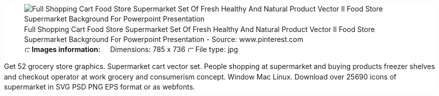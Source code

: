 <script async src="https://static.addtoany.com/menu/page.js"></script>
<figure>
<img class="v-image ads-img" alt="Full Shopping Cart Food Store Supermarket Set Of Fresh Healthy And Natural Product Vector Il Food Store Supermarket Background For Powerpoint Presentation" src="https://i.pinimg.com/736x/0d/21/fb/0d21fb7a0d18eaedad477f2530b55997.jpg" width="100%" onerror="this.onerror=null;this.src='https://encrypted-tbn0.gstatic.com/images?q=tbn:ANd9GcR4wvh04fSccZIcSdtu-fV_gTMuW-0xDRu4t_cjYMP6DySvzbOBPRW8LqaMTNuzUjS5nsU';" />
<figcaption>
<Medium>Full Shopping Cart Food Store Supermarket Set Of Fresh Healthy And Natural Product Vector Il Food Store Supermarket Background For Powerpoint Presentation - Source: www.pinterest.com</medium>
<div>
<span>
<b>
<svg xmlns="http://www.w3.org/2000/svg" width="12" height="12" viewBox="0 012 12">
<path fill="currentColor" d="M2,6.5 C2,5.11928813 3.11928813,4 4.5,4 L19.5,4 C20.8807119,4 22,5.11928813 22,6.5 L22,17.5 C22,18.8807119 20.8807119,20 19.5,20 L4.5,20 C3.11928813,20 2,18.8807119 2,17.5 L2,6.5 Z M3,6.5 L3,17.5 C3,18.3284271 3.67157288,19 4.5,19 L19.5,19 C20.3284271,19 21,18.3284271 21,17.5 L21,6.5 C21,5.67157288 20.3284271,5 19.5,5 L4.5,5 C3.67157288,5 3,5.67157288 3,6.5 Z M16,7 L18,7 C18.5522847,7 19,7.44771525 19,8 L19,10 C19,10.5522847 18.5522847,11 18,11 L16,11 C15.4477153,11 15,10.5522847 15,10 L15,8 C15,7.44771525 15.4477153,7 16,7 Z M16,8 L16,10 L18,10 L18,8 L16,8 Z M2.85355339,15.8535534 C2.65829124,16.0488155 2.34170876,16.0488155 2.14644661,15.8535534 C1.95118446,15.6582912 1.95118446,15.3417088 2.14644661,15.1464466 L7.14644661,10.1464466 C7.34170876,9.95118446 7.65829124,9.95118446 7.85355339,10.1464466 L13.5,15.7928932 L16.1464466,13.1464466 C16.3417088,12.9511845 16.6582912,12.9511845 16.8535534,13.1464466 L21.3535534,17.6464466 C21.5488155,17.8417088 21.5488155,18.1582912 21.3535534,18.3535534 C21.1582912,18.5488155 20.8417088,18.5488155 20.6464466,18.3535534 L16.5,14.2071068 L13.8535534,16.8535534 C13.6582912,17.0488155 13.3417088,17.0488155 13.1464466,16.8535534 L7.5,11.2071068 L2.85355339,15.8535534 Z" />
</svg>
Images information:
</b>
<span>
<svg xmlns="http://www.w3.org/2000/svg" width="12" height="12" viewBox="0 012 12">
<path fill="currentColor" d="M8.29289322,15 L3.5,15 C3.22385763,15 3,14.7761424 3,14.5 C3,14.2238576 3.22385763,14 3.5,14 L9.5,14 C9.77614237,14 10,14.2238576 10,14.5 L10,20.5 C10,20.7761424 9.77614237,21 9.5,21 C9.22385763,21 9,20.7761424 9,20.5 L9,15.7071068 L3.85355339,20.8535534 C3.65829124,21.0488155 3.34170876,21.0488155 3.14644661,20.8535534 C2.95118446,20.6582912 2.95118446,20.3417088 3.14644661,20.1464466 L8.29289322,15 Z M15.7071068,9 L20.5,9 C20.7761424,9 21,9.22385763 21,9.5 C21,9.77614237 20.7761424,10 20.5,10 L14.5,10 C14.2238576,10 14,9.77614237 14,9.5 L14,3.5 C14,3.22385763 14.2238576,3 14.5,3 C14.7761424,3 15,3.22385763 15,3.5 L15,8.29289322 L20.1464466,3.14644661 C20.3417088,2.95118446 20.6582912,2.95118446 20.8535534,3.14644661 C21.0488155,3.34170876 21.0488155,3.65829124 20.8535534,3.85355339 L15.7071068,9 Z" />
</svg>
Dimensions: 785 x 736 </span>
<span>
<svg xmlns="http://www.w3.org/2000/svg" width="12" height="12" viewBox="0 012 12">
<path fill="currentColor" d="M4.5,5 C3.67157288,5 3,5.67157288 3,6.5 L3,17.5 C3,18.3284271 3.67157288,19 4.5,19 L19.5,19 C20.3284271,19 21,18.3284271 21,17.5 L21,9.5 C21,8.67157288 20.3284271,8 19.5,8 L14,8 C12.8954305,8 12,7.1045695 12,6 C12,5.44771525 11.5522847,5 11,5 L4.5,5 Z M4.5,4 L11,4 C12.1045695,4 13,4.8954305 13,6 C13,6.55228475 13.4477153,7 14,7 L19.5,7 C20.8807119,7 22,8.11928813 22,9.5 L22,17.5 C22,18.8807119 20.8807119,20 19.5,20 L4.5,20 C3.11928813,20 2,18.8807119 2,17.5 L2,6.5 C2,5.11928813 3.11928813,4 4.5,4 Z" />
</svg>
File type: jpg </span>
</span></div>
</figcaption></figure>
<p>
Get 52 grocery store graphics. Supermarket cart vector set. People shopping at supermarket and buying products freezer shelves and checkout operator at work grocery and consumerism concept. Window Mac Linux. Download over 25690 icons of supermarket in SVG PSD PNG EPS format or as webfonts.
</p>
</aside>
